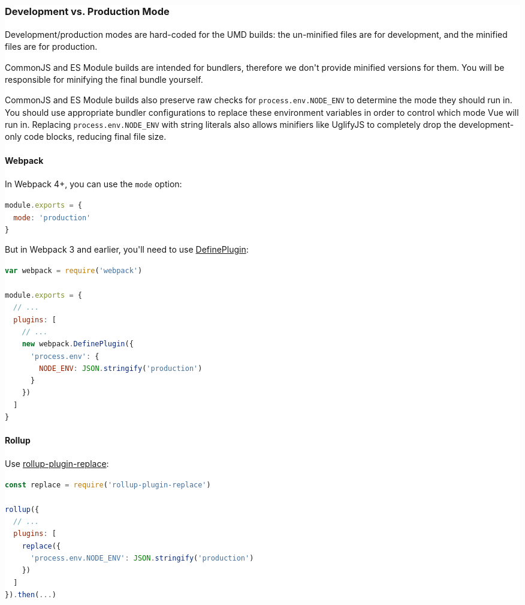 ### Development vs. Production Mode

Development/production modes are hard-coded for the UMD builds: the un-minified files are for development, and the minified files are for production.

CommonJS and ES Module builds are intended for bundlers, therefore we don't provide minified versions for them. You will be responsible for minifying the final bundle yourself.

CommonJS and ES Module builds also preserve raw checks for `process.env.NODE_ENV` to determine the mode they should run in. You should use appropriate bundler configurations to replace these environment variables in order to control which mode Vue will run in. Replacing `process.env.NODE_ENV` with string literals also allows minifiers like UglifyJS to completely drop the development-only code blocks, reducing final file size.

#### Webpack

In Webpack 4+, you can use the `mode` option:

``` js
module.exports = {
  mode: 'production'
}
```

But in Webpack 3 and earlier, you'll need to use [DefinePlugin](https://webpack.js.org/plugins/define-plugin/):

``` js
var webpack = require('webpack')

module.exports = {
  // ...
  plugins: [
    // ...
    new webpack.DefinePlugin({
      'process.env': {
        NODE_ENV: JSON.stringify('production')
      }
    })
  ]
}
```

#### Rollup

Use [rollup-plugin-replace](https://github.com/rollup/rollup-plugin-replace):

``` js
const replace = require('rollup-plugin-replace')

rollup({
  // ...
  plugins: [
    replace({
      'process.env.NODE_ENV': JSON.stringify('production')
    })
  ]
}).then(...)
```

